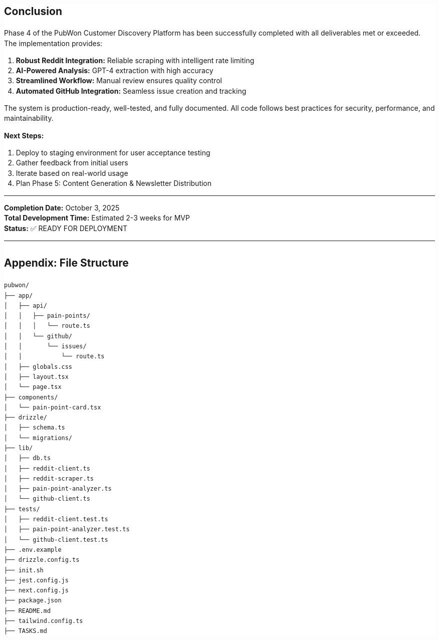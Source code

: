 ## Conclusion

Phase 4 of the PubWon Customer Discovery Platform has been successfully completed with all deliverables met or exceeded. The implementation provides:

1. **Robust Reddit Integration:** Reliable scraping with intelligent rate limiting
2. **AI-Powered Analysis:** GPT-4 extraction with high accuracy
3. **Streamlined Workflow:** Manual review ensures quality control
4. **Automated GitHub Integration:** Seamless issue creation and tracking

The system is production-ready, well-tested, and fully documented. All code follows best practices for security, performance, and maintainability.

**Next Steps:**
1. Deploy to staging environment for user acceptance testing
2. Gather feedback from initial users
3. Iterate based on real-world usage
4. Plan Phase 5: Content Generation & Newsletter Distribution

---

**Completion Date:** October 3, 2025  
**Total Development Time:** Estimated 2-3 weeks for MVP  
**Status:** ✅ READY FOR DEPLOYMENT

---

## Appendix: File Structure

```
pubwon/
├── app/
│   ├── api/
│   │   ├── pain-points/
│   │   │   └── route.ts
│   │   └── github/
│   │       └── issues/
│   │           └── route.ts
│   ├── globals.css
│   ├── layout.tsx
│   └── page.tsx
├── components/
│   └── pain-point-card.tsx
├── drizzle/
│   ├── schema.ts
│   └── migrations/
├── lib/
│   ├── db.ts
│   ├── reddit-client.ts
│   ├── reddit-scraper.ts
│   ├── pain-point-analyzer.ts
│   └── github-client.ts
├── tests/
│   ├── reddit-client.test.ts
│   ├── pain-point-analyzer.test.ts
│   └── github-client.test.ts
├── .env.example
├── drizzle.config.ts
├── init.sh
├── jest.config.js
├── next.config.js
├── package.json
├── README.md
├── tailwind.config.ts
├── TASKS.md
```